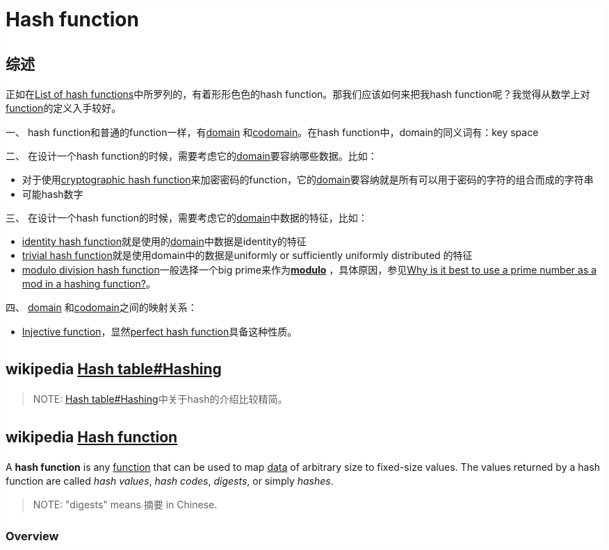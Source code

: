 # Hash function

## 综述

正如在[List of hash functions](https://en.wikipedia.org/wiki/List_of_hash_functions)中所罗列的，有着形形色色的hash function。那我们应该如何来把我hash function呢？我觉得从数学上对[function](https://en.wikipedia.org/wiki/Function_(mathematics))的定义入手较好。

一、 hash function和普通的function一样，有[domain](https://en.wikipedia.org/wiki/Domain_of_a_function) 和[codomain](https://en.wikipedia.org/wiki/Codomain)。在hash function中，domain的同义词有：key space

二、 在设计一个hash function的时候，需要考虑它的[domain](https://en.wikipedia.org/wiki/Domain_of_a_function)要容纳哪些数据。比如：

  - 对于使用[cryptographic hash function](https://en.wikipedia.org/wiki/Cryptographic_hash_function)来加密密码的function，它的[domain](https://en.wikipedia.org/wiki/Domain_of_a_function)要容纳就是所有可以用于密码的字符的组合而成的字符串
  - 可能hash数字

三、 在设计一个hash function的时候，需要考虑它的[domain](https://en.wikipedia.org/wiki/Domain_of_a_function)中数据的特征，比如：

  - [identity hash function](https://en.wikipedia.org/wiki/Hash_function#Identity_hash_function)就是使用的[domain](https://en.wikipedia.org/wiki/Domain_of_a_function)中数据是identity的特征
  - [trivial hash function](https://en.wikipedia.org/wiki/Hash_function#Trivial_hash_function)就是使用domain中的数据是uniformly or sufficiently uniformly distributed 的特征
  - [modulo division hash function](https://en.wikipedia.org/wiki/Hash_function#Hashing_integer_data_types)一般选择一个big prime来作为[**modulo**](https://en.wikipedia.org/wiki/Modulo_operation) ，具体原因，参见[Why is it best to use a prime number as a mod in a hashing function?](https://cs.stackexchange.com/questions/11029/why-is-it-best-to-use-a-prime-number-as-a-mod-in-a-hashing-function)。

四、 [domain](https://en.wikipedia.org/wiki/Domain_of_a_function) 和[codomain](https://en.wikipedia.org/wiki/Codomain)之间的映射关系：

  - [Injective function](https://en.wikipedia.org/wiki/Injective_function)，显然[perfect hash function](https://en.wikipedia.org/wiki/Perfect_hash_function)具备这种性质。

    

## wikipedia [Hash table#Hashing](https://en.wikipedia.org/wiki/Hash_table#Hashing)

> NOTE: [Hash table#Hashing](https://en.wikipedia.org/wiki/Hash_table#Hashing)中关于hash的介绍比较精简。

## wikipedia [Hash function](https://en.wikipedia.org/wiki/Hash_function)

A **hash function** is any [function](https://en.wikipedia.org/wiki/Function_(mathematics)) that can be used to map [data](https://en.wikipedia.org/wiki/Data_(computing)) of arbitrary size to fixed-size values. The values returned by a hash function are called *hash values*, *hash codes*, *digests*, or simply *hashes*. 

> NOTE: "digests" means 摘要 in Chinese.

### Overview
